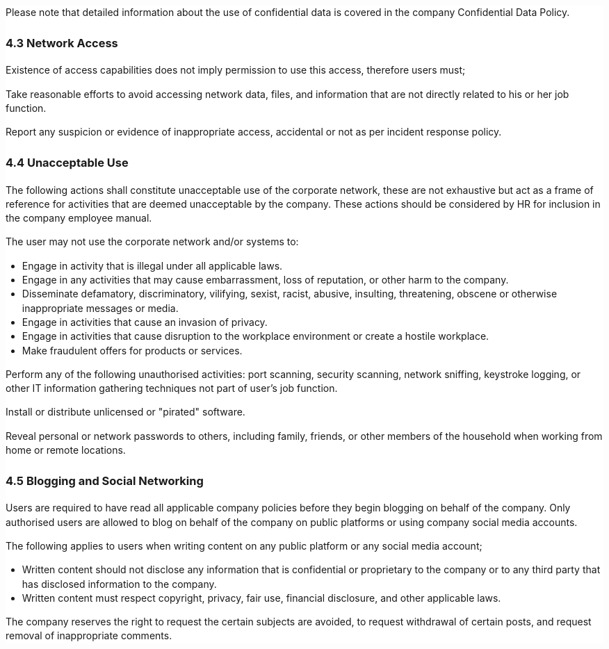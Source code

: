 Please note that detailed information about the use of confidential data is covered in the company Confidential Data Policy. 

### 4.3 Network Access 

Existence of access capabilities does not imply permission to use this access, therefore users must; 

Take reasonable efforts to avoid accessing network data, files, and information that are not directly related to his or her job function. 

Report any suspicion or evidence of inappropriate access, accidental or not as per incident response policy. 

### 4.4 Unacceptable Use  

The following actions shall constitute unacceptable use of the corporate network, these are not exhaustive but act as a frame of reference for activities that are deemed unacceptable by the company. These actions should be considered by HR for inclusion in the company employee manual. 

The user may not use the corporate network and/or systems to: 
- Engage in activity that is illegal under all applicable laws.   
- Engage in any activities that may cause embarrassment, loss of reputation, or other harm to the company.   
- Disseminate defamatory, discriminatory, vilifying, sexist, racist, abusive, insulting, threatening, obscene or otherwise inappropriate messages or media. 
- Engage in activities that cause an invasion of privacy. 
- Engage in activities that cause disruption to the workplace environment or create a hostile workplace. 
- Make fraudulent offers for products or services. 

Perform any of the following unauthorised activities: port scanning, security scanning, network sniffing, keystroke logging, or other IT information gathering techniques not part of user’s job function. 

Install or distribute unlicensed or "pirated" software. 

Reveal personal or network passwords to others, including family, friends, or other members of the household when working from home or remote locations. 

### 4.5 Blogging and Social Networking 

Users are required to have read all applicable company policies before they begin blogging on behalf of the company.  Only authorised users are allowed to blog on behalf of the company on public platforms or using company social media accounts. 

The following applies to users when writing content on any public platform or any social media account; 

- Written content should not disclose any information that is confidential or proprietary to the company or to any third party that has disclosed information to the company. 
- Written content must respect copyright, privacy, fair use, financial disclosure, and other applicable laws. 

The company reserves the right to request the certain subjects are avoided, to request withdrawal of certain posts, and request removal of inappropriate comments. 
